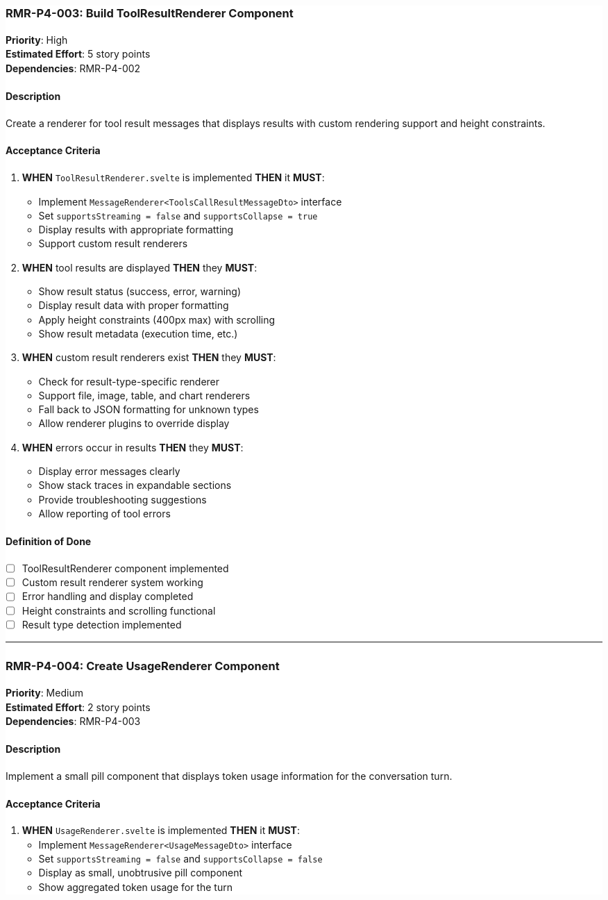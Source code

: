 
### RMR-P4-003: Build ToolResultRenderer Component
**Priority**: High  
**Estimated Effort**: 5 story points  
**Dependencies**: RMR-P4-002  

#### Description
Create a renderer for tool result messages that displays results with custom rendering support and height constraints.

#### Acceptance Criteria
1. **WHEN** `ToolResultRenderer.svelte` is implemented **THEN** it **MUST**:
   - Implement `MessageRenderer<ToolsCallResultMessageDto>` interface
   - Set `supportsStreaming = false` and `supportsCollapse = true`
   - Display results with appropriate formatting
   - Support custom result renderers

2. **WHEN** tool results are displayed **THEN** they **MUST**:
   - Show result status (success, error, warning)
   - Display result data with proper formatting
   - Apply height constraints (400px max) with scrolling
   - Show result metadata (execution time, etc.)

3. **WHEN** custom result renderers exist **THEN** they **MUST**:
   - Check for result-type-specific renderer
   - Support file, image, table, and chart renderers
   - Fall back to JSON formatting for unknown types
   - Allow renderer plugins to override display

4. **WHEN** errors occur in results **THEN** they **MUST**:
   - Display error messages clearly
   - Show stack traces in expandable sections
   - Provide troubleshooting suggestions
   - Allow reporting of tool errors

#### Definition of Done
- [ ] ToolResultRenderer component implemented
- [ ] Custom result renderer system working
- [ ] Error handling and display completed
- [ ] Height constraints and scrolling functional
- [ ] Result type detection implemented

---

### RMR-P4-004: Create UsageRenderer Component
**Priority**: Medium  
**Estimated Effort**: 2 story points  
**Dependencies**: RMR-P4-003  

#### Description
Implement a small pill component that displays token usage information for the conversation turn.

#### Acceptance Criteria
1. **WHEN** `UsageRenderer.svelte` is implemented **THEN** it **MUST**:
   - Implement `MessageRenderer<UsageMessageDto>` interface
   - Set `supportsStreaming = false` and `supportsCollapse = false`
   - Display as small, unobtrusive pill component
   - Show aggregated token usage for the turn
